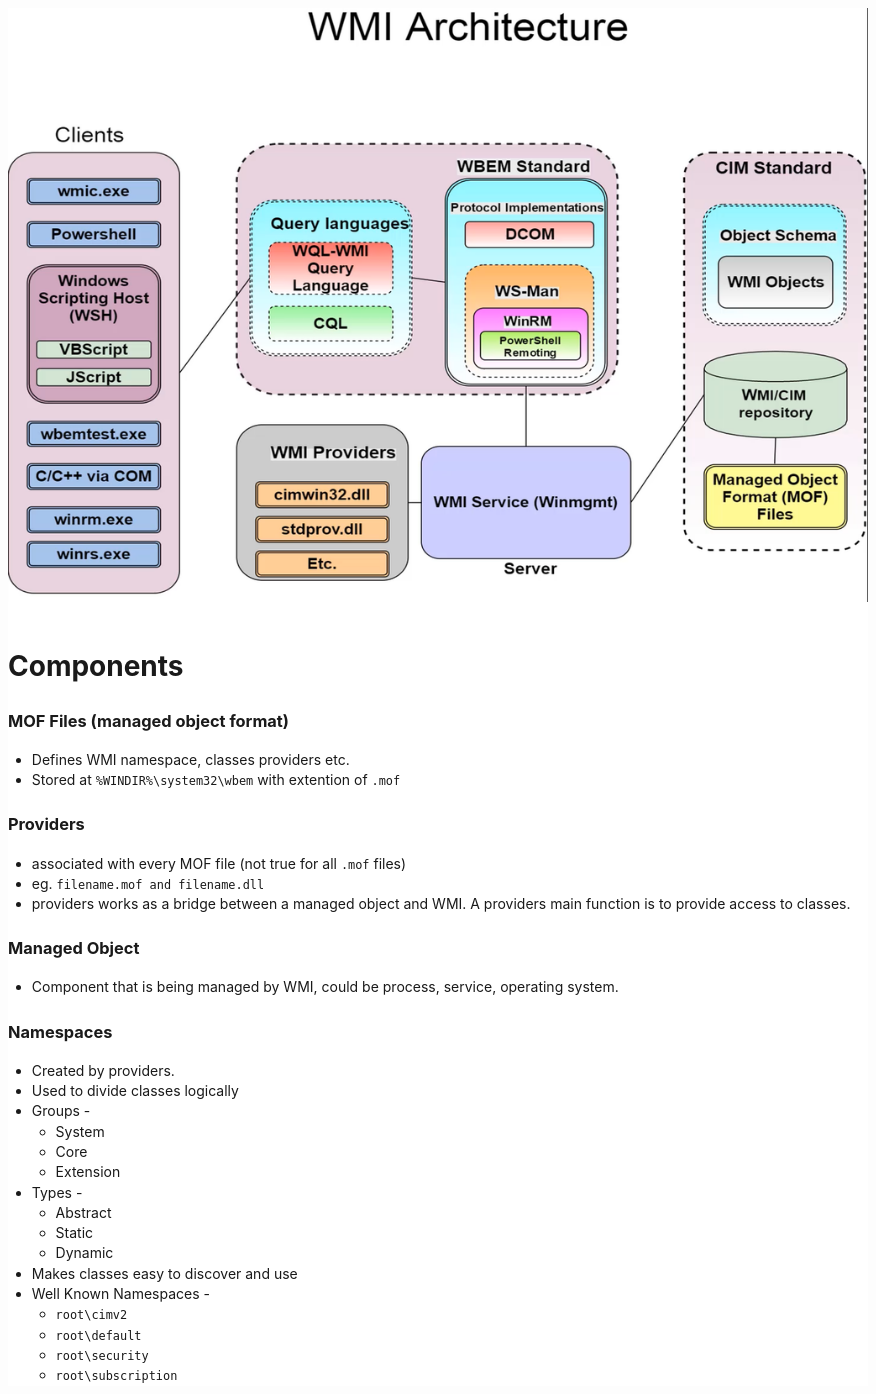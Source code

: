 ![](../Uncategorized/_assets/wmi.png)
# Components
### MOF Files (managed object format)
- Defines WMI namespace, classes providers etc.
- Stored at `%WINDIR%\system32\wbem` with extention of `.mof`
### Providers
 - associated with every MOF file (not true for all `.mof` files)
 - eg. `filename.mof and filename.dll`
 - providers works as a bridge between a managed object and WMI. A providers main function is to provide access to classes.
### Managed Object
- Component that is being managed by WMI, could be process, service, operating system.
### Namespaces
- Created by providers.
- Used to divide classes logically
- Groups - 
	- System
	- Core
	- Extension
- Types - 
	- Abstract
	- Static
	- Dynamic
- Makes classes easy to discover and use
- Well Known Namespaces - 
	- `root\cimv2`
	- `root\default`
	- `root\security`
	- `root\subscription`